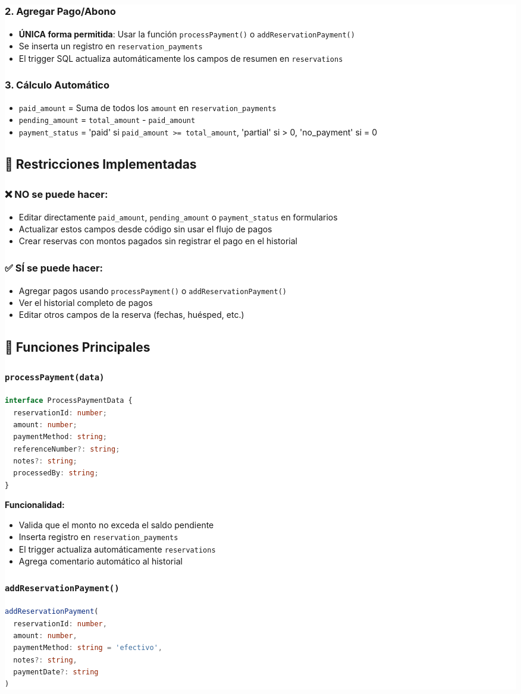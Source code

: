 ### 2. Agregar Pago/Abono
- **ÚNICA forma permitida**: Usar la función `processPayment()` o `addReservationPayment()`
- Se inserta un registro en `reservation_payments`
- El trigger SQL actualiza automáticamente los campos de resumen en `reservations`

### 3. Cálculo Automático
- `paid_amount` = Suma de todos los `amount` en `reservation_payments`
- `pending_amount` = `total_amount` - `paid_amount`
- `payment_status` = 'paid' si `paid_amount >= total_amount`, 'partial' si > 0, 'no_payment' si = 0

## 🚫 Restricciones Implementadas

### ❌ NO se puede hacer:
- Editar directamente `paid_amount`, `pending_amount` o `payment_status` en formularios
- Actualizar estos campos desde código sin usar el flujo de pagos
- Crear reservas con montos pagados sin registrar el pago en el historial

### ✅ SÍ se puede hacer:
- Agregar pagos usando `processPayment()` o `addReservationPayment()`
- Ver el historial completo de pagos
- Editar otros campos de la reserva (fechas, huésped, etc.)

## 🔧 Funciones Principales

### `processPayment(data)`
```typescript
interface ProcessPaymentData {
  reservationId: number;
  amount: number;
  paymentMethod: string;
  referenceNumber?: string;
  notes?: string;
  processedBy: string;
}
```

**Funcionalidad:**
- Valida que el monto no exceda el saldo pendiente
- Inserta registro en `reservation_payments`
- El trigger actualiza automáticamente `reservations`
- Agrega comentario automático al historial

### `addReservationPayment()`
```typescript
addReservationPayment(
  reservationId: number,
  amount: number,
  paymentMethod: string = 'efectivo',
  notes?: string,
  paymentDate?: string
)
```
